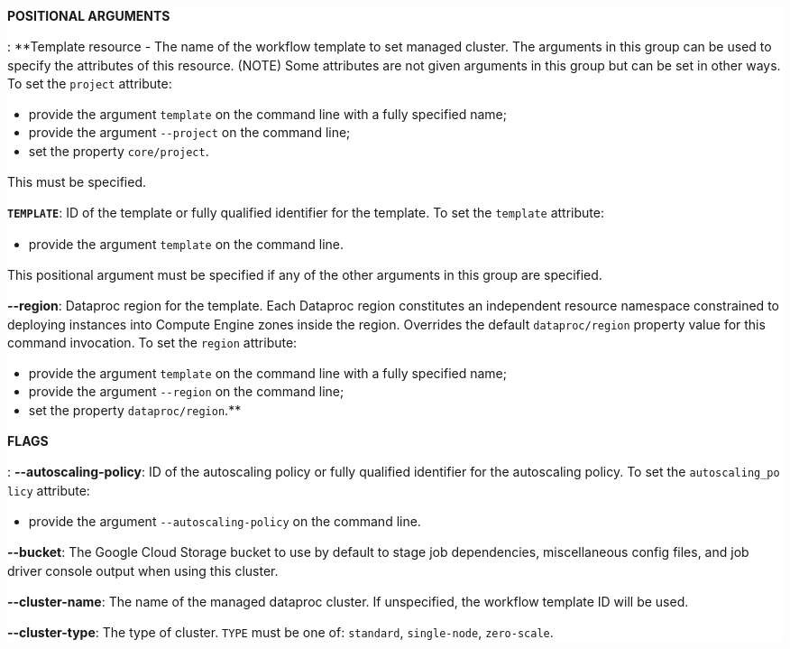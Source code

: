 **POSITIONAL ARGUMENTS**

: **Template resource - The name of the workflow template to set managed cluster.
The arguments in this group can be used to specify the attributes of this
resource. (NOTE) Some attributes are not given arguments in this group but can
be set in other ways.
To set the `project` attribute:

- provide the argument `template` on the command line with a fully
specified name;
- provide the argument `--project` on the command line;
- set the property `core/project`.

This must be specified.

**`TEMPLATE`**:
ID of the template or fully qualified identifier for the template.
To set the `template` attribute:

- provide the argument `template` on the command line.

This positional argument must be specified if any of the other arguments in this
group are specified.

**--region**:
Dataproc region for the template. Each Dataproc region constitutes an
independent resource namespace constrained to deploying instances into Compute
Engine zones inside the region. Overrides the default
`dataproc/region` property value for this command invocation.
To set the `region` attribute:

- provide the argument `template` on the command line with a fully
specified name;
- provide the argument `--region` on the command line;
- set the property `dataproc/region`.**

**FLAGS**

: **--autoscaling-policy**:
ID of the autoscaling policy or fully qualified identifier for the autoscaling
policy.
To set the `autoscaling_policy` attribute:

- provide the argument `--autoscaling-policy` on the command line.

**--bucket**:
The Google Cloud Storage bucket to use by default to stage job dependencies,
miscellaneous config files, and job driver console output when using this
cluster.

**--cluster-name**:
The name of the managed dataproc cluster. If unspecified, the workflow template
ID will be used.

**--cluster-type**:
The type of cluster. `TYPE` must be one of:
`standard`, `single-node`, `zero-scale`.
